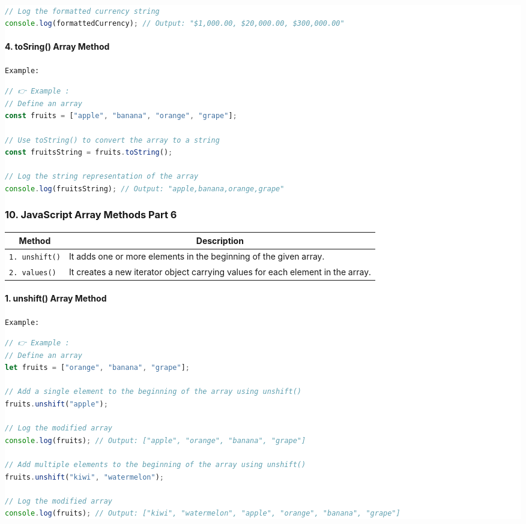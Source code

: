 ```javascript
// Log the formatted currency string
console.log(formattedCurrency); // Output: "$1,000.00, $20,000.00, $300,000.00"

```
  #### 4. toSring() Array Method

  `Example: `

```javascript
// 👉 Example :
// Define an array
const fruits = ["apple", "banana", "orange", "grape"];

// Use toString() to convert the array to a string
const fruitsString = fruits.toString();

// Log the string representation of the array
console.log(fruitsString); // Output: "apple,banana,orange,grape"

```

### 10. JavaScript Array Methods Part 6


| Method | Description |
| ----------------- | ----------- |
| `1. unshift()` | It adds one or more elements in the beginning of the given array. |
| `2. values()` | It creates a new iterator object carrying values for each element in the array. |



  #### 1. unshift() Array Method

  `Example: `

```javascript
// 👉 Example :
// Define an array
let fruits = ["orange", "banana", "grape"];

// Add a single element to the beginning of the array using unshift()
fruits.unshift("apple");

// Log the modified array
console.log(fruits); // Output: ["apple", "orange", "banana", "grape"]

// Add multiple elements to the beginning of the array using unshift()
fruits.unshift("kiwi", "watermelon");

// Log the modified array
console.log(fruits); // Output: ["kiwi", "watermelon", "apple", "orange", "banana", "grape"]


```
